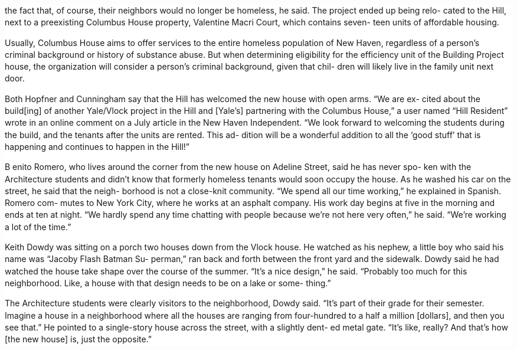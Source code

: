 the fact that, of course, their neighbors would no longer 
be homeless, he said. The project ended up being relo-
cated to the Hill, next to a preexisting Columbus House 
property, Valentine Macri Court, which contains seven-
teen units of affordable housing. 

Usually, Columbus House aims to offer services to the 
entire homeless population of New Haven, regardless of 
a person’s criminal background or history of substance 
abuse. But when determining eligibility for the efficiency 
unit of the Building Project house, the organization will 
consider a person’s criminal background, given that chil-
dren will likely live in the family unit next door.

Both Hopfner and Cunningham say that the Hill has 
welcomed the new house with open arms. “We are ex-
cited about the build[ing] of another Yale/Vlock project 
in the Hill and [Yale’s] partnering with the Columbus 
House,” a user named “Hill Resident” wrote in an online 
comment on a July article in the New Haven Independent. 
“We look forward to welcoming the students during the 
build, and the tenants after the units are rented. This ad-
dition will be a wonderful addition to all the ‘good stuff’ 
that is happening and continues to happen in the Hill!”

B
enito Romero, who lives around the corner from the 
new house on Adeline Street, said he has never spo-
ken with the Architecture students and didn’t know that 
formerly homeless tenants would soon occupy the house. 
As he washed his car on the street, he said that the neigh-
borhood is not a close-knit community. “We spend all our 
time working,” he explained in Spanish. Romero com-
mutes to New York City, where he works at an asphalt 
company. His work day begins at five in the morning and 
ends at ten at night. “We hardly spend any time chatting 
with people because we’re not here very often,” he said. 
“We’re working a lot of the time.”

Keith Dowdy was sitting on a porch two houses down 
from the Vlock house. He watched as his nephew, a little 
boy who said his name was “Jacoby Flash Batman Su-
perman,” ran back and forth between the front yard and 
the sidewalk. Dowdy said he had watched the house take 
shape over the course of the summer. “It’s a nice design,” 
he said. “Probably too much for this neighborhood. Like, 
a house with that design needs to be on a lake or some-
thing.”

The Architecture students were clearly visitors to the 
neighborhood, Dowdy said. “It’s part of their grade for 
their semester. Imagine a house in a neighborhood where 
all the houses are ranging from four-hundred to a half a 
million [dollars], and then you see that.” He pointed to a 
single-story house across the street, with a slightly dent-
ed metal gate. “It’s like, really? And that’s how [the new 
house] is, just the opposite.”
